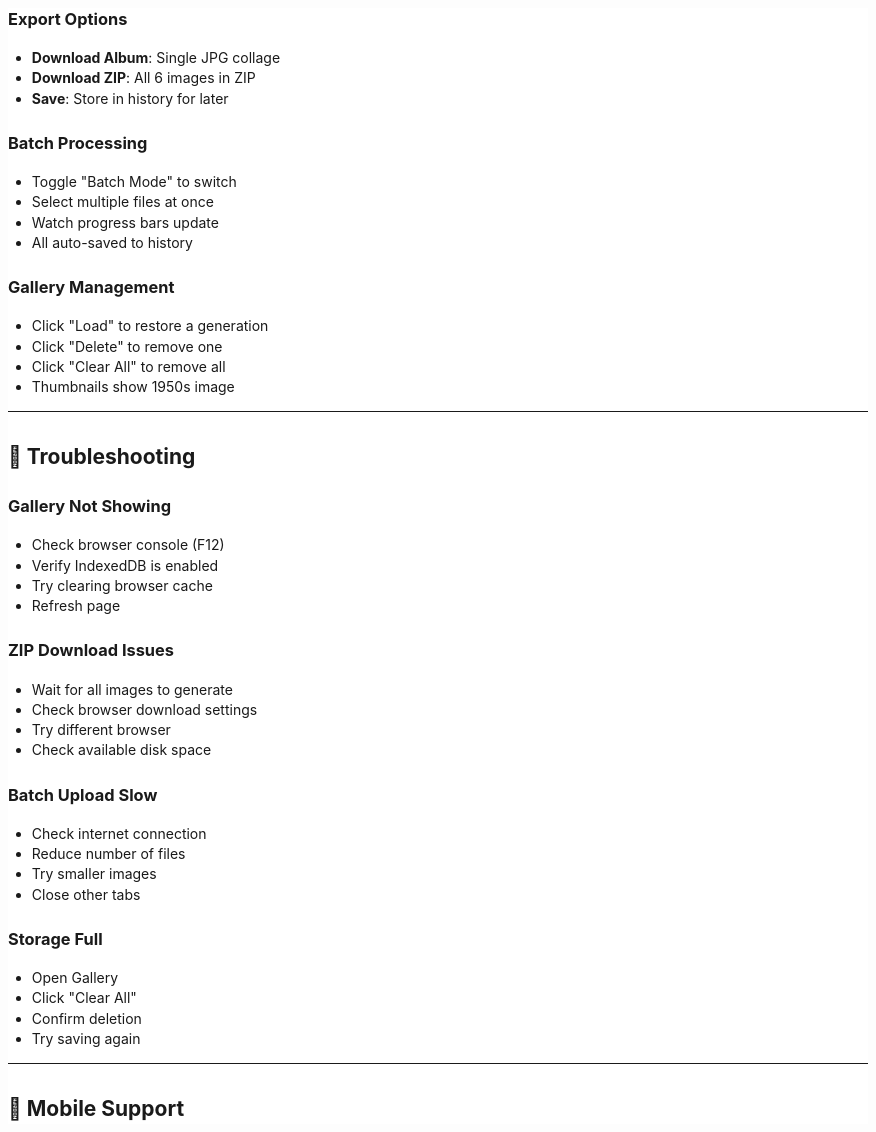 ### Export Options
- **Download Album**: Single JPG collage
- **Download ZIP**: All 6 images in ZIP
- **Save**: Store in history for later

### Batch Processing
- Toggle "Batch Mode" to switch
- Select multiple files at once
- Watch progress bars update
- All auto-saved to history

### Gallery Management
- Click "Load" to restore a generation
- Click "Delete" to remove one
- Click "Clear All" to remove all
- Thumbnails show 1950s image

---

## 🔧 Troubleshooting

### Gallery Not Showing
- Check browser console (F12)
- Verify IndexedDB is enabled
- Try clearing browser cache
- Refresh page

### ZIP Download Issues
- Wait for all images to generate
- Check browser download settings
- Try different browser
- Check available disk space

### Batch Upload Slow
- Check internet connection
- Reduce number of files
- Try smaller images
- Close other tabs

### Storage Full
- Open Gallery
- Click "Clear All"
- Confirm deletion
- Try saving again

---

## 📱 Mobile Support

